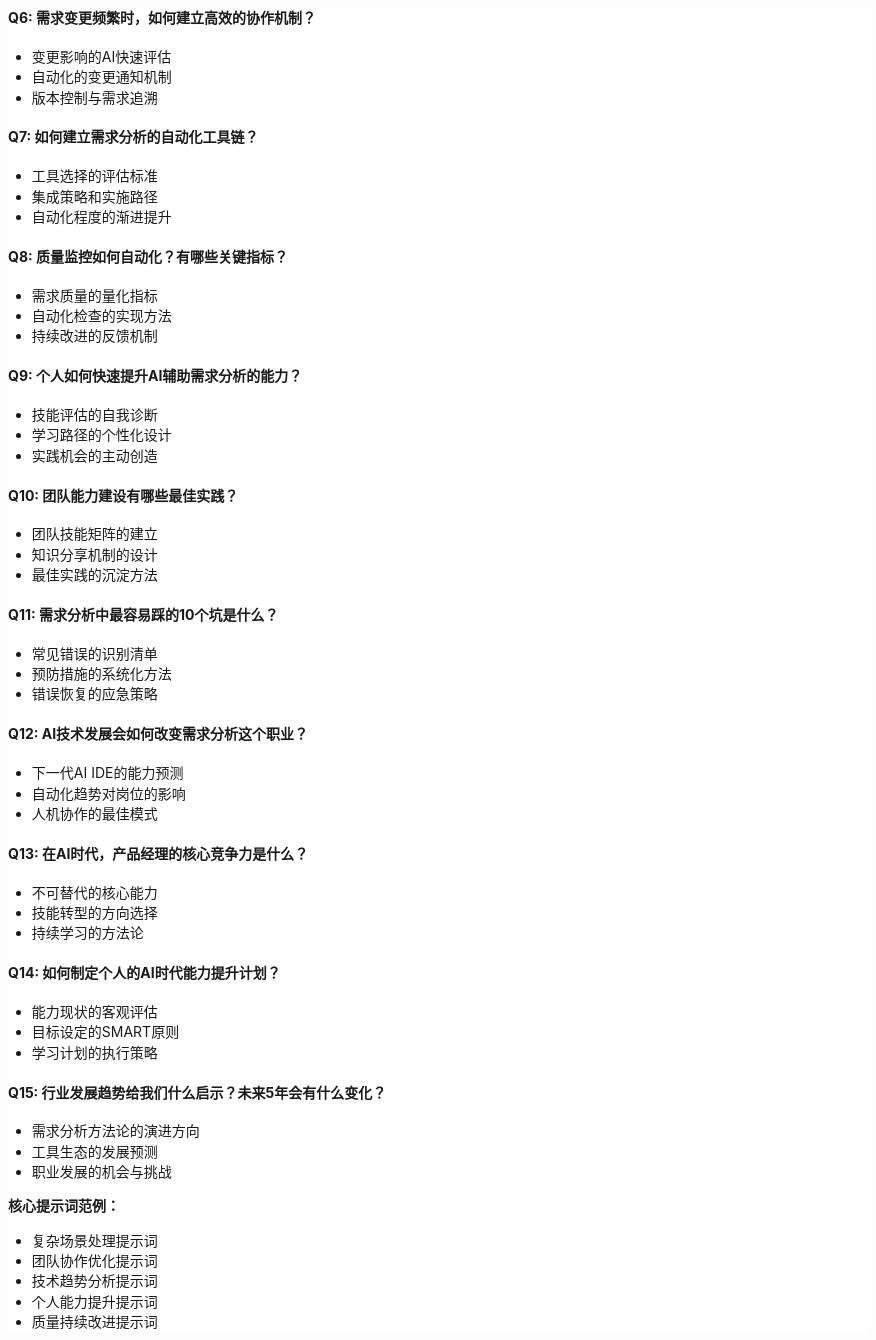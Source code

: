 #### Q6: 需求变更频繁时，如何建立高效的协作机制？
- 变更影响的AI快速评估
- 自动化的变更通知机制
- 版本控制与需求追溯

#### Q7: 如何建立需求分析的自动化工具链？
- 工具选择的评估标准
- 集成策略和实施路径
- 自动化程度的渐进提升

#### Q8: 质量监控如何自动化？有哪些关键指标？
- 需求质量的量化指标
- 自动化检查的实现方法
- 持续改进的反馈机制

#### Q9: 个人如何快速提升AI辅助需求分析的能力？
- 技能评估的自我诊断
- 学习路径的个性化设计
- 实践机会的主动创造

#### Q10: 团队能力建设有哪些最佳实践？
- 团队技能矩阵的建立
- 知识分享机制的设计
- 最佳实践的沉淀方法

#### Q11: 需求分析中最容易踩的10个坑是什么？
- 常见错误的识别清单
- 预防措施的系统化方法
- 错误恢复的应急策略

#### Q12: AI技术发展会如何改变需求分析这个职业？
- 下一代AI IDE的能力预测
- 自动化趋势对岗位的影响
- 人机协作的最佳模式

#### Q13: 在AI时代，产品经理的核心竞争力是什么？
- 不可替代的核心能力
- 技能转型的方向选择
- 持续学习的方法论

#### Q14: 如何制定个人的AI时代能力提升计划？
- 能力现状的客观评估
- 目标设定的SMART原则
- 学习计划的执行策略

#### Q15: 行业发展趋势给我们什么启示？未来5年会有什么变化？
- 需求分析方法论的演进方向
- 工具生态的发展预测
- 职业发展的机会与挑战

**核心提示词范例：**
- 复杂场景处理提示词
- 团队协作优化提示词
- 技术趋势分析提示词
- 个人能力提升提示词
- 质量持续改进提示词
